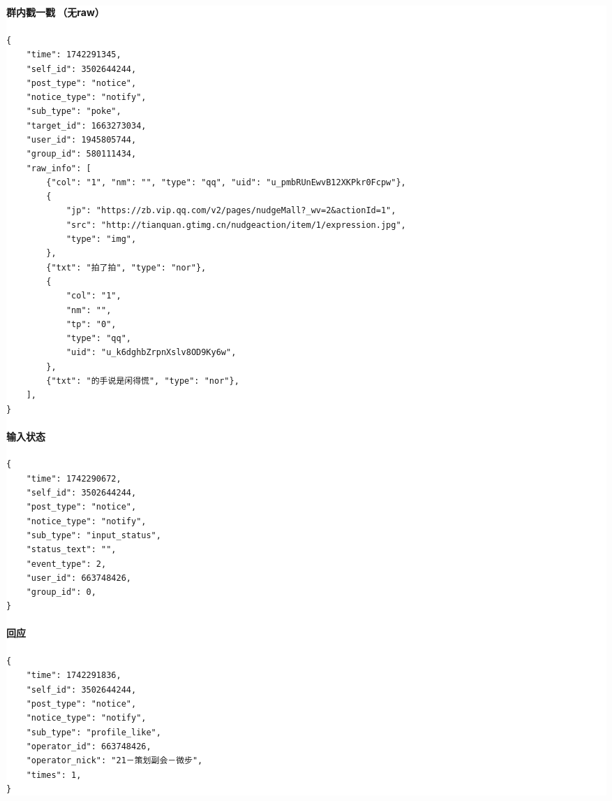 #### 群内戳一戳 （无raw）
```
{
    "time": 1742291345,
    "self_id": 3502644244,
    "post_type": "notice",
    "notice_type": "notify",
    "sub_type": "poke",
    "target_id": 1663273034,
    "user_id": 1945805744,
    "group_id": 580111434,
    "raw_info": [
        {"col": "1", "nm": "", "type": "qq", "uid": "u_pmbRUnEwvB12XKPkr0Fcpw"},
        {
            "jp": "https://zb.vip.qq.com/v2/pages/nudgeMall?_wv=2&actionId=1",
            "src": "http://tianquan.gtimg.cn/nudgeaction/item/1/expression.jpg",
            "type": "img",
        },
        {"txt": "拍了拍", "type": "nor"},
        {
            "col": "1",
            "nm": "",
            "tp": "0",
            "type": "qq",
            "uid": "u_k6dghbZrpnXslv8OD9Ky6w",
        },
        {"txt": "的手说是闲得慌", "type": "nor"},
    ],
}
```

#### 输入状态 
```
{
    "time": 1742290672,
    "self_id": 3502644244,
    "post_type": "notice",
    "notice_type": "notify",
    "sub_type": "input_status",
    "status_text": "",
    "event_type": 2,
    "user_id": 663748426,
    "group_id": 0,
}
```

#### 回应
```
{
    "time": 1742291836,
    "self_id": 3502644244,
    "post_type": "notice",
    "notice_type": "notify",
    "sub_type": "profile_like",
    "operator_id": 663748426,
    "operator_nick": "21－策划副会－微步",
    "times": 1,
}
```
